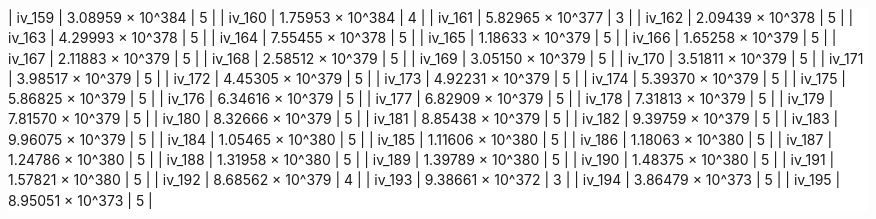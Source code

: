 | iv_159 | 3.08959 × 10^384 | 5 |
| iv_160 | 1.75953 × 10^384 | 4 |
| iv_161 | 5.82965 × 10^377 | 3 |
| iv_162 | 2.09439 × 10^378 | 5 |
| iv_163 | 4.29993 × 10^378 | 5 |
| iv_164 | 7.55455 × 10^378 | 5 |
| iv_165 | 1.18633 × 10^379 | 5 |
| iv_166 | 1.65258 × 10^379 | 5 |
| iv_167 | 2.11883 × 10^379 | 5 |
| iv_168 | 2.58512 × 10^379 | 5 |
| iv_169 | 3.05150 × 10^379 | 5 |
| iv_170 | 3.51811 × 10^379 | 5 |
| iv_171 | 3.98517 × 10^379 | 5 |
| iv_172 | 4.45305 × 10^379 | 5 |
| iv_173 | 4.92231 × 10^379 | 5 |
| iv_174 | 5.39370 × 10^379 | 5 |
| iv_175 | 5.86825 × 10^379 | 5 |
| iv_176 | 6.34616 × 10^379 | 5 |
| iv_177 | 6.82909 × 10^379 | 5 |
| iv_178 | 7.31813 × 10^379 | 5 |
| iv_179 | 7.81570 × 10^379 | 5 |
| iv_180 | 8.32666 × 10^379 | 5 |
| iv_181 | 8.85438 × 10^379 | 5 |
| iv_182 | 9.39759 × 10^379 | 5 |
| iv_183 | 9.96075 × 10^379 | 5 |
| iv_184 | 1.05465 × 10^380 | 5 |
| iv_185 | 1.11606 × 10^380 | 5 |
| iv_186 | 1.18063 × 10^380 | 5 |
| iv_187 | 1.24786 × 10^380 | 5 |
| iv_188 | 1.31958 × 10^380 | 5 |
| iv_189 | 1.39789 × 10^380 | 5 |
| iv_190 | 1.48375 × 10^380 | 5 |
| iv_191 | 1.57821 × 10^380 | 5 |
| iv_192 | 8.68562 × 10^379 | 4 |
| iv_193 | 9.38661 × 10^372 | 3 |
| iv_194 | 3.86479 × 10^373 | 5 |
| iv_195 | 8.95051 × 10^373 | 5 |